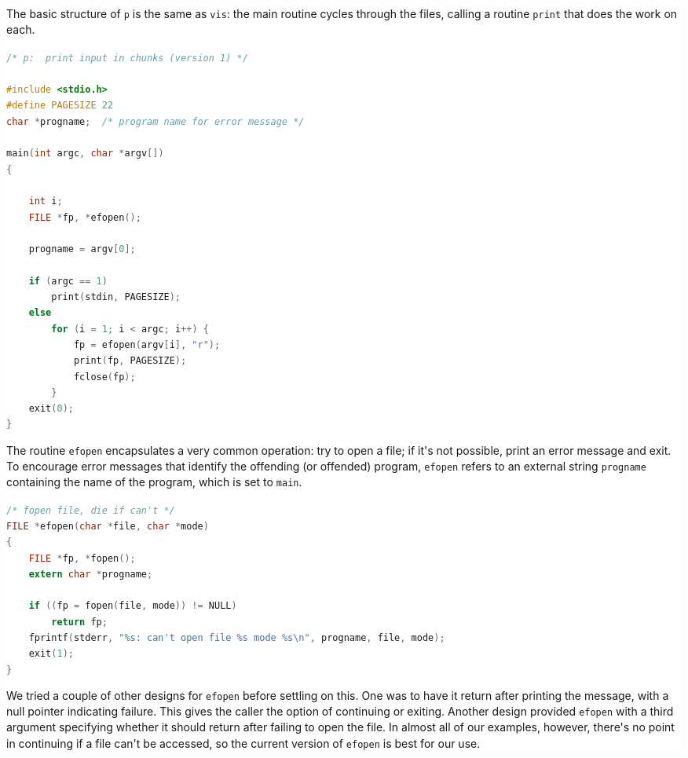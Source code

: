 The basic structure of `p` is the same as `vis`: the main routine cycles through the files, calling a routine `print` that does the work on each.
```c
/* p:  print input in chunks (version 1) */

#include <stdio.h>
#define PAGESIZE 22
char *progname;  /* program name for error message */

main(int argc, char *argv[]) 
{

    int i;
    FILE *fp, *efopen();

    progname = argv[0];

    if (argc == 1)
        print(stdin, PAGESIZE);
    else
        for (i = 1; i < argc; i++) {
            fp = efopen(argv[i], "r");
            print(fp, PAGESIZE);
            fclose(fp);
        }
    exit(0);
}
```

The routine `efopen` encapsulates a very common operation: try to open a file; if it's not possible, print an error message and exit.
To encourage error messages that identify the offending (or offended) program, `efopen` refers to an external string `progname` containing the name of the program, which is set to `main`.

```c
/* fopen file, die if can't */
FILE *efopen(char *file, char *mode) 
{
    FILE *fp, *fopen();
    extern char *progname;

    if ((fp = fopen(file, mode)) != NULL)
        return fp;
    fprintf(stderr, "%s: can't open file %s mode %s\n", progname, file, mode);
    exit(1);
}
```
We tried a couple of other designs for `efopen` before settling on this.
One was to have it return after printing the message, with a null pointer indicating failure.
This gives the caller the option of continuing or exiting.
Another design provided `efopen` with a third argument specifying whether it should return after failing to open the file.
In almost all of our examples, however, there's no point in continuing if a file can't be accessed, so the current version of `efopen` is best for our use.
